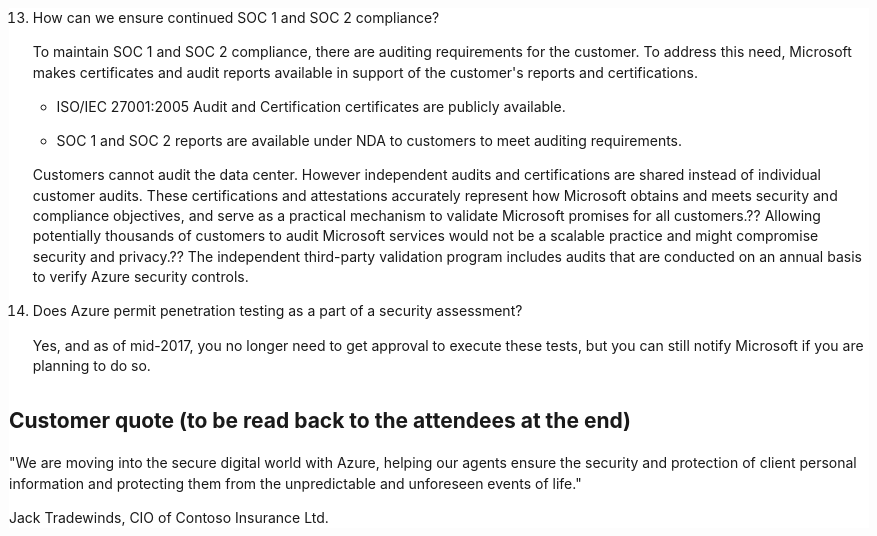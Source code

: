 13. How can we ensure continued SOC 1 and SOC 2 compliance?

     To maintain SOC 1 and SOC 2 compliance, there are auditing requirements for the customer. To address this need, Microsoft makes certificates and audit reports available in support of the customer\'s reports and certifications.

     - ISO/IEC 27001:2005 Audit and Certification certificates are publicly available.

     - SOC 1 and SOC 2 reports are available under NDA to customers to meet auditing requirements.

     Customers cannot audit the data center. However independent audits and certifications are shared instead of individual customer audits. These certifications and attestations accurately represent how Microsoft obtains and meets security and compliance objectives, and serve as a practical mechanism to validate Microsoft promises for all customers.?? Allowing potentially thousands of customers to audit Microsoft services would not be a scalable practice and might compromise security and privacy.?? The independent third-party validation program includes audits that are conducted on an annual basis to verify Azure security controls.

14. Does Azure permit penetration testing as a part of a security assessment?

     Yes, and as of mid-2017, you no longer need to get approval to execute these tests, but you can still notify Microsoft if you are planning to do so.

## Customer quote (to be read back to the attendees at the end)

"We are moving into the secure digital world with Azure, helping our agents ensure the security and protection of client personal information and protecting them from the unpredictable and unforeseen events of life."

Jack Tradewinds, CIO of Contoso Insurance Ltd.
